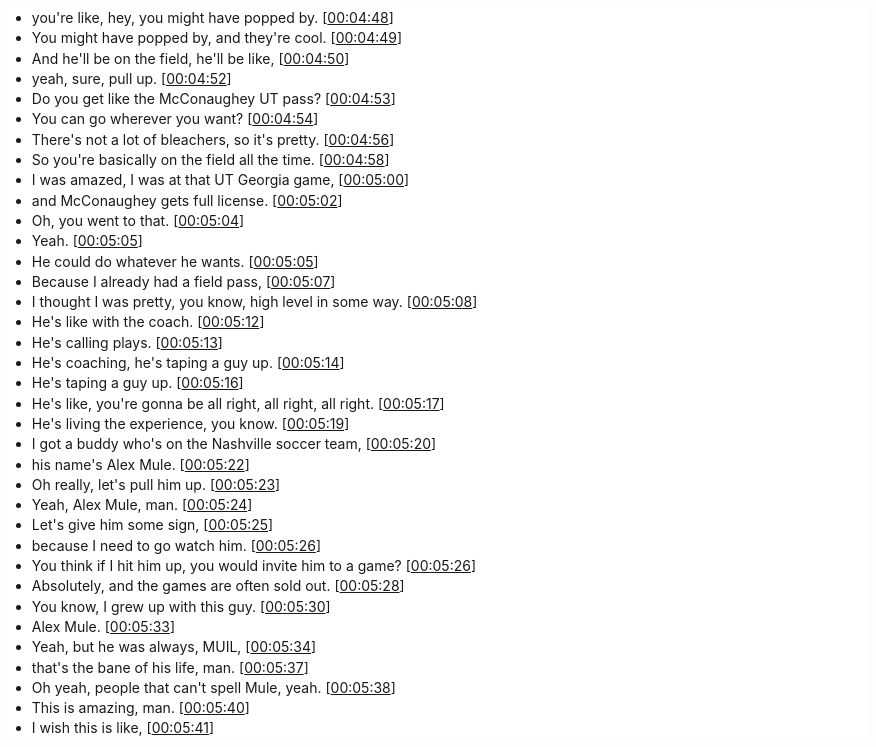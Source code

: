 *  you're like, hey, you might have popped by. [[00:04:48](https://www.youtube.com/watch?v=8lvc3RZQF3I&t=288.48s)]
*  You might have popped by, and they're cool. [[00:04:49](https://www.youtube.com/watch?v=8lvc3RZQF3I&t=289.6s)]
*  And he'll be on the field, he'll be like, [[00:04:50](https://www.youtube.com/watch?v=8lvc3RZQF3I&t=290.96000000000004s)]
*  yeah, sure, pull up. [[00:04:52](https://www.youtube.com/watch?v=8lvc3RZQF3I&t=292.0s)]
*  Do you get like the McConaughey UT pass? [[00:04:53](https://www.youtube.com/watch?v=8lvc3RZQF3I&t=293.20000000000005s)]
*  You can go wherever you want? [[00:04:54](https://www.youtube.com/watch?v=8lvc3RZQF3I&t=294.72s)]
*  There's not a lot of bleachers, so it's pretty. [[00:04:56](https://www.youtube.com/watch?v=8lvc3RZQF3I&t=296.36s)]
*  So you're basically on the field all the time. [[00:04:58](https://www.youtube.com/watch?v=8lvc3RZQF3I&t=298.44s)]
*  I was amazed, I was at that UT Georgia game, [[00:05:00](https://www.youtube.com/watch?v=8lvc3RZQF3I&t=300.48s)]
*  and McConaughey gets full license. [[00:05:02](https://www.youtube.com/watch?v=8lvc3RZQF3I&t=302.76s)]
*  Oh, you went to that. [[00:05:04](https://www.youtube.com/watch?v=8lvc3RZQF3I&t=304.24s)]
*  Yeah. [[00:05:05](https://www.youtube.com/watch?v=8lvc3RZQF3I&t=305.08000000000004s)]
*  He could do whatever he wants. [[00:05:05](https://www.youtube.com/watch?v=8lvc3RZQF3I&t=305.92s)]
*  Because I already had a field pass, [[00:05:07](https://www.youtube.com/watch?v=8lvc3RZQF3I&t=307.0s)]
*  I thought I was pretty, you know, high level in some way. [[00:05:08](https://www.youtube.com/watch?v=8lvc3RZQF3I&t=308.08000000000004s)]
*  He's like with the coach. [[00:05:12](https://www.youtube.com/watch?v=8lvc3RZQF3I&t=312.15999999999997s)]
*  He's calling plays. [[00:05:13](https://www.youtube.com/watch?v=8lvc3RZQF3I&t=313.47999999999996s)]
*  He's coaching, he's taping a guy up. [[00:05:14](https://www.youtube.com/watch?v=8lvc3RZQF3I&t=314.59999999999997s)]
*  He's taping a guy up. [[00:05:16](https://www.youtube.com/watch?v=8lvc3RZQF3I&t=316.76s)]
*  He's like, you're gonna be all right, all right, all right. [[00:05:17](https://www.youtube.com/watch?v=8lvc3RZQF3I&t=317.59999999999997s)]
*  He's living the experience, you know. [[00:05:19](https://www.youtube.com/watch?v=8lvc3RZQF3I&t=319.44s)]
*  I got a buddy who's on the Nashville soccer team, [[00:05:20](https://www.youtube.com/watch?v=8lvc3RZQF3I&t=320.59999999999997s)]
*  his name's Alex Mule. [[00:05:22](https://www.youtube.com/watch?v=8lvc3RZQF3I&t=322.03999999999996s)]
*  Oh really, let's pull him up. [[00:05:23](https://www.youtube.com/watch?v=8lvc3RZQF3I&t=323.2s)]
*  Yeah, Alex Mule, man. [[00:05:24](https://www.youtube.com/watch?v=8lvc3RZQF3I&t=324.32s)]
*  Let's give him some sign, [[00:05:25](https://www.youtube.com/watch?v=8lvc3RZQF3I&t=325.15999999999997s)]
*  because I need to go watch him. [[00:05:26](https://www.youtube.com/watch?v=8lvc3RZQF3I&t=326.0s)]
*  You think if I hit him up, you would invite him to a game? [[00:05:26](https://www.youtube.com/watch?v=8lvc3RZQF3I&t=326.84s)]
*  Absolutely, and the games are often sold out. [[00:05:28](https://www.youtube.com/watch?v=8lvc3RZQF3I&t=328.36s)]
*  You know, I grew up with this guy. [[00:05:30](https://www.youtube.com/watch?v=8lvc3RZQF3I&t=330.96s)]
*  Alex Mule. [[00:05:33](https://www.youtube.com/watch?v=8lvc3RZQF3I&t=333.44s)]
*  Yeah, but he was always, MUIL, [[00:05:34](https://www.youtube.com/watch?v=8lvc3RZQF3I&t=334.28s)]
*  that's the bane of his life, man. [[00:05:37](https://www.youtube.com/watch?v=8lvc3RZQF3I&t=337.12s)]
*  Oh yeah, people that can't spell Mule, yeah. [[00:05:38](https://www.youtube.com/watch?v=8lvc3RZQF3I&t=338.88s)]
*  This is amazing, man. [[00:05:40](https://www.youtube.com/watch?v=8lvc3RZQF3I&t=340.96s)]
*  I wish this is like, [[00:05:41](https://www.youtube.com/watch?v=8lvc3RZQF3I&t=341.88s)]